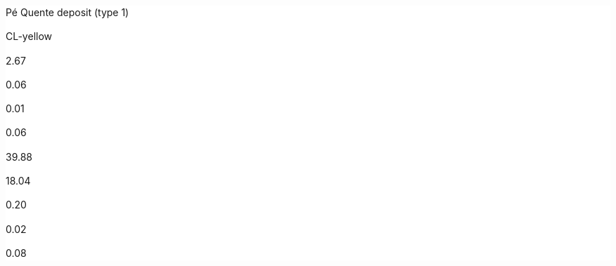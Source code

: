 <td style="text-align:right;">

Pé Quente deposit (type 1)

</td>

<td style="text-align:right;">

CL-yellow

</td>

<td style="text-align:right;">

2.67

</td>

<td style="text-align:right;">

0.06

</td>

<td style="text-align:right;">

0.01

</td>

<td style="text-align:right;">

0.06

</td>

<td style="text-align:right;">

39.88

</td>

<td style="text-align:right;">

18.04

</td>

<td style="text-align:right;">

0.20

</td>

<td style="text-align:right;">

0.02

</td>

<td style="text-align:right;">

0.08

</td>
